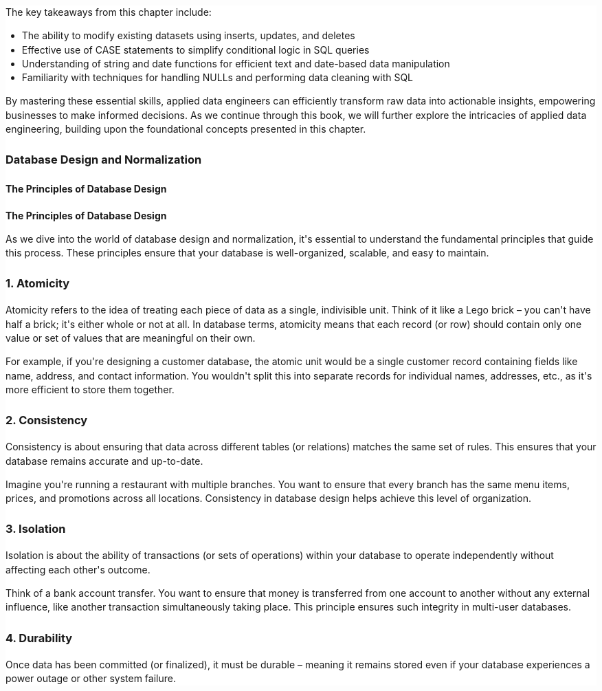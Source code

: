 The key takeaways from this chapter include:

* The ability to modify existing datasets using inserts, updates, and deletes
* Effective use of CASE statements to simplify conditional logic in SQL queries
* Understanding of string and date functions for efficient text and date-based data manipulation
* Familiarity with techniques for handling NULLs and performing data cleaning with SQL

By mastering these essential skills, applied data engineers can efficiently transform raw data into actionable insights, empowering businesses to make informed decisions. As we continue through this book, we will further explore the intricacies of applied data engineering, building upon the foundational concepts presented in this chapter.

### Database Design and Normalization
#### The Principles of Database Design
**The Principles of Database Design**

As we dive into the world of database design and normalization, it's essential to understand the fundamental principles that guide this process. These principles ensure that your database is well-organized, scalable, and easy to maintain.

### 1. **Atomicity**

Atomicity refers to the idea of treating each piece of data as a single, indivisible unit. Think of it like a Lego brick – you can't have half a brick; it's either whole or not at all. In database terms, atomicity means that each record (or row) should contain only one value or set of values that are meaningful on their own.

For example, if you're designing a customer database, the atomic unit would be a single customer record containing fields like name, address, and contact information. You wouldn't split this into separate records for individual names, addresses, etc., as it's more efficient to store them together.

### 2. **Consistency**

Consistency is about ensuring that data across different tables (or relations) matches the same set of rules. This ensures that your database remains accurate and up-to-date.

Imagine you're running a restaurant with multiple branches. You want to ensure that every branch has the same menu items, prices, and promotions across all locations. Consistency in database design helps achieve this level of organization.

### 3. **Isolation**

Isolation is about the ability of transactions (or sets of operations) within your database to operate independently without affecting each other's outcome.

Think of a bank account transfer. You want to ensure that money is transferred from one account to another without any external influence, like another transaction simultaneously taking place. This principle ensures such integrity in multi-user databases.

### 4. **Durability**

Once data has been committed (or finalized), it must be durable – meaning it remains stored even if your database experiences a power outage or other system failure.

